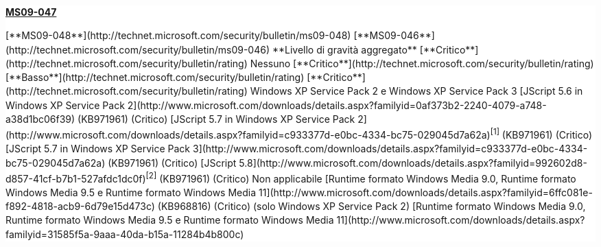 [**MS09-047**](http://technet.microsoft.com/security/bulletin/ms09-047)
</td>
<td style="border:1px solid black;">
[**MS09-048**](http://technet.microsoft.com/security/bulletin/ms09-048)
</td>
<td style="border:1px solid black;">
[**MS09-046**](http://technet.microsoft.com/security/bulletin/ms09-046)
</td>
</tr>
<tr>
<td style="border:1px solid black;">
**Livello di gravità aggregato**
</td>
<td style="border:1px solid black;">
[**Critico**](http://technet.microsoft.com/security/bulletin/rating)
</td>
<td style="border:1px solid black;">
Nessuno
</td>
<td style="border:1px solid black;">
[**Critico**](http://technet.microsoft.com/security/bulletin/rating)
</td>
<td style="border:1px solid black;">
[**Basso**](http://technet.microsoft.com/security/bulletin/rating)
</td>
<td style="border:1px solid black;">
[**Critico**](http://technet.microsoft.com/security/bulletin/rating)
</td>
</tr>
<tr class="alternateRow">
<td style="border:1px solid black;">
Windows XP Service Pack 2 e Windows XP Service Pack 3
</td>
<td style="border:1px solid black;">
[JScript 5.6 in Windows XP Service Pack 2](http://www.microsoft.com/downloads/details.aspx?familyid=0af373b2-2240-4079-a748-a38d1bc06f39)  
(KB971961)  
(Critico)  
[JScript 5.7 in Windows XP Service Pack 2](http://www.microsoft.com/downloads/details.aspx?familyid=c933377d-e0bc-4334-bc75-029045d7a62a)<sup>[1]</sup>
(KB971961)  
(Critico)  
[JScript 5.7 in Windows XP Service Pack 3](http://www.microsoft.com/downloads/details.aspx?familyid=c933377d-e0bc-4334-bc75-029045d7a62a)  
(KB971961)  
(Critico)  
[JScript 5.8](http://www.microsoft.com/downloads/details.aspx?familyid=992602d8-d857-41cf-b7b1-527afdc1dc0f)<sup>[2]</sup>
(KB971961)  
(Critico)
</td>
<td style="border:1px solid black;">
Non applicabile
</td>
<td style="border:1px solid black;">
[Runtime formato Windows Media 9.0, Runtime formato Windows Media 9.5 e Runtime formato Windows Media 11](http://www.microsoft.com/downloads/details.aspx?familyid=6ffc081e-f892-4818-acb9-6d79e15d473c)  
(KB968816)  
(Critico)  
(solo Windows XP Service Pack 2)  
[Runtime formato Windows Media 9.0, Runtime formato Windows Media 9.5 e Runtime formato Windows Media 11](http://www.microsoft.com/downloads/details.aspx?familyid=31585f5a-9aaa-40da-b15a-11284b4b800c)  